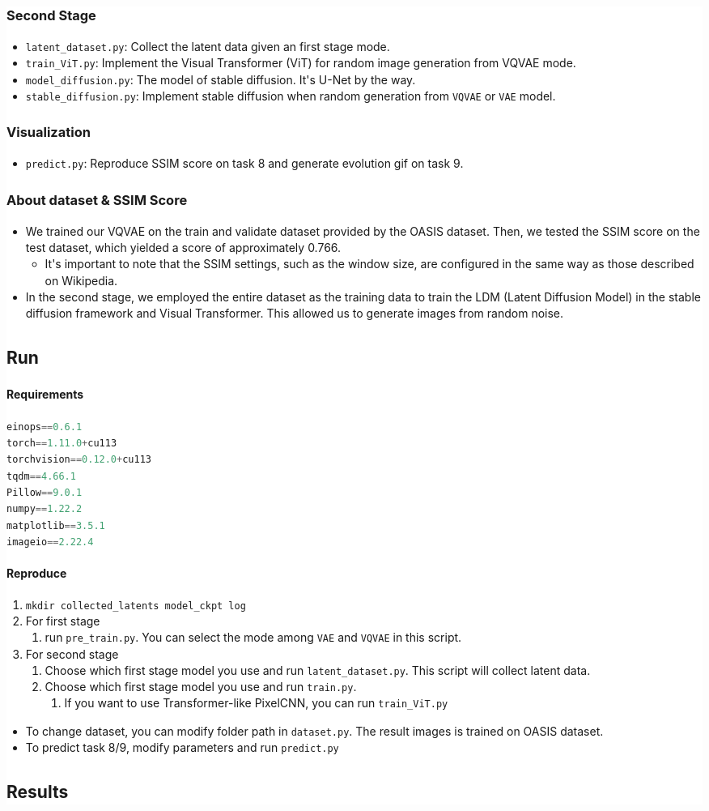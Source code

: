 ### Second Stage
* `latent_dataset.py`: Collect the latent data given an first stage mode.
* `train_ViT.py`: Implement the Visual Transformer (ViT) for random image generation from VQVAE mode.
* `model_diffusion.py`: The model of stable diffusion. It's U-Net by the way.
* `stable_diffusion.py`: Implement stable diffusion when random generation from `VQVAE` or `VAE` model.

### Visualization

* `predict.py`: Reproduce SSIM score on task 8 and generate evolution gif on task 9. 


### About dataset & SSIM Score
* We trained our VQVAE on the train and validate dataset provided by the OASIS dataset. Then, we tested the SSIM score on the test dataset, which yielded a score of approximately 0.766.
  * It's important to note that the SSIM settings, such as the window size, are configured in the same way as those described on Wikipedia.
* In the second stage, we employed the entire dataset as the training data to train the LDM (Latent Diffusion Model) in the stable diffusion framework and Visual Transformer. This allowed us to generate images from random noise.

## Run

#### Requirements

```python
einops==0.6.1
torch==1.11.0+cu113
torchvision==0.12.0+cu113
tqdm==4.66.1
Pillow==9.0.1
numpy==1.22.2
matplotlib==3.5.1
imageio==2.22.4
```

#### Reproduce

1. `mkdir collected_latents model_ckpt log`
2. For first stage
   1. run `pre_train.py`. You can select the mode among `VAE` and `VQVAE` in this script.
3. For second stage
   1. Choose which first stage model you use and run `latent_dataset.py`. This script will collect latent data.
   2. Choose which first stage model you use and run `train.py`. 
      1. If you want to use Transformer-like PixelCNN, you can run `train_ViT.py`
* To change dataset, you can modify folder path in `dataset.py`. The result images is trained on OASIS dataset.
* To predict task 8/9, modify parameters and run `predict.py`

## Results

